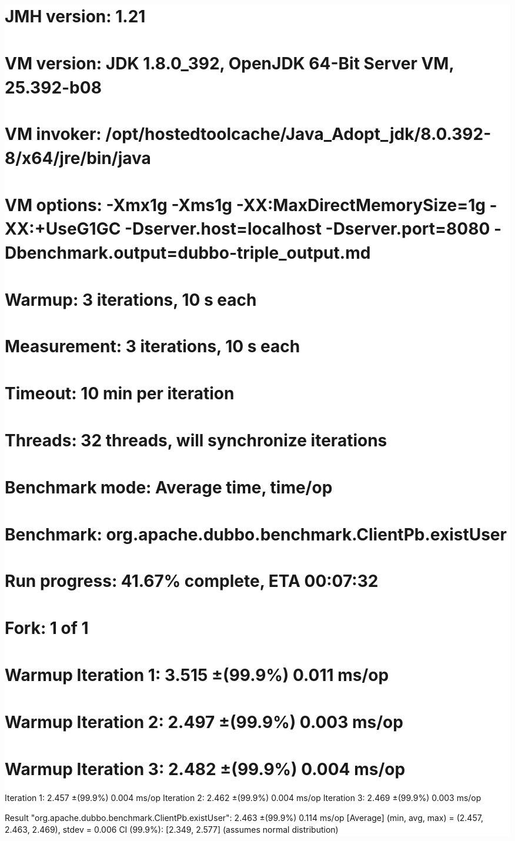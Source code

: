 
# JMH version: 1.21
# VM version: JDK 1.8.0_392, OpenJDK 64-Bit Server VM, 25.392-b08
# VM invoker: /opt/hostedtoolcache/Java_Adopt_jdk/8.0.392-8/x64/jre/bin/java
# VM options: -Xmx1g -Xms1g -XX:MaxDirectMemorySize=1g -XX:+UseG1GC -Dserver.host=localhost -Dserver.port=8080 -Dbenchmark.output=dubbo-triple_output.md
# Warmup: 3 iterations, 10 s each
# Measurement: 3 iterations, 10 s each
# Timeout: 10 min per iteration
# Threads: 32 threads, will synchronize iterations
# Benchmark mode: Average time, time/op
# Benchmark: org.apache.dubbo.benchmark.ClientPb.existUser

# Run progress: 41.67% complete, ETA 00:07:32
# Fork: 1 of 1
# Warmup Iteration   1: 3.515 ±(99.9%) 0.011 ms/op
# Warmup Iteration   2: 2.497 ±(99.9%) 0.003 ms/op
# Warmup Iteration   3: 2.482 ±(99.9%) 0.004 ms/op
Iteration   1: 2.457 ±(99.9%) 0.004 ms/op
Iteration   2: 2.462 ±(99.9%) 0.004 ms/op
Iteration   3: 2.469 ±(99.9%) 0.003 ms/op


Result "org.apache.dubbo.benchmark.ClientPb.existUser":
  2.463 ±(99.9%) 0.114 ms/op [Average]
  (min, avg, max) = (2.457, 2.463, 2.469), stdev = 0.006
  CI (99.9%): [2.349, 2.577] (assumes normal distribution)
